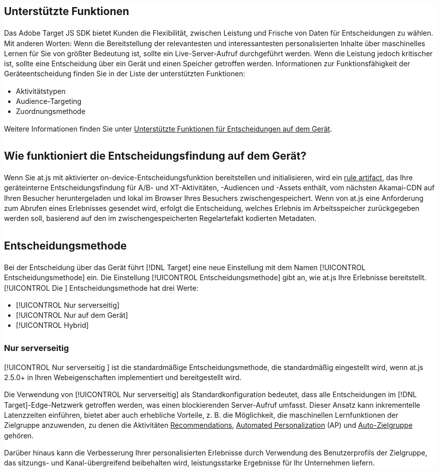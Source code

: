 ## Unterstützte Funktionen 

Das Adobe Target JS SDK bietet Kunden die Flexibilität, zwischen Leistung und Frische von Daten für Entscheidungen zu wählen. Mit anderen Worten: Wenn die Bereitstellung der relevantesten und interessantesten personalisierten Inhalte über maschinelles Lernen für Sie von größter Bedeutung ist, sollte ein Live-Server-Aufruf durchgeführt werden. Wenn die Leistung jedoch kritischer ist, sollte eine Entscheidung über ein Gerät und einen Speicher getroffen werden. Informationen zur Funktionsfähigkeit der Geräteentscheidung finden Sie in der Liste der unterstützten Funktionen:

* Aktivitätstypen 
* Audience-Targeting
* Zuordnungsmethode

Weitere Informationen finden Sie unter [Unterstützte Funktionen für Entscheidungen auf dem Gerät](/help/c-implementing-target/c-implementing-target-for-client-side-web/on-device-decisioning/supported-features.md).

## Wie funktioniert die Entscheidungsfindung auf dem Gerät?

Wenn Sie at.js mit aktivierter on-device-Entscheidungsfunktion bereitstellen und initialisieren, wird ein [rule artifact](/help/c-implementing-target/c-implementing-target-for-client-side-web/on-device-decisioning/rule-artifact.md), das Ihre geräteinterne Entscheidungsfindung für A/B- und XT-Aktivitäten, -Audiencen und -Assets enthält, vom nächsten Akamai-CDN auf Ihren Besucher heruntergeladen und lokal im Browser Ihres Besuchers zwischengespeichert. Wenn von at.js eine Anforderung zum Abrufen eines Erlebnisses gesendet wird, erfolgt die Entscheidung, welches Erlebnis im Arbeitsspeicher zurückgegeben werden soll, basierend auf den im zwischengespeicherten Regelartefakt kodierten Metadaten.

## Entscheidungsmethode

Bei der Entscheidung über das Gerät führt [!DNL Target] eine neue Einstellung mit dem Namen [!UICONTROL Entscheidungsmethode] ein. Die Einstellung [!UICONTROL Entscheidungsmethode] gibt an, wie at.js Ihre Erlebnisse bereitstellt. [!UICONTROL Die ] Entscheidungsmethode hat drei Werte:

* [!UICONTROL Nur serverseitig]
* [!UICONTROL Nur auf dem Gerät]
* [!UICONTROL Hybrid]

### Nur serverseitig

[!UICONTROL Nur serverseitig ] ist die standardmäßige Entscheidungsmethode, die standardmäßig eingestellt wird, wenn at.js 2.5.0+ in Ihren Webeigenschaften implementiert und bereitgestellt wird.

Die Verwendung von [!UICONTROL Nur serverseitig] als Standardkonfiguration bedeutet, dass alle Entscheidungen im [!DNL Target]-Edge-Netzwerk getroffen werden, was einen blockierenden Server-Aufruf umfasst. Dieser Ansatz kann inkrementelle Latenzzeiten einführen, bietet aber auch erhebliche Vorteile, z. B. die Möglichkeit, die maschinellen Lernfunktionen der Zielgruppe anzuwenden, zu denen die Aktivitäten [Recommendations](/help/c-recommendations/recommendations.md), [Automated Personalization](/help/c-activities/t-automated-personalization/automated-personalization.md) (AP) und [Auto-Zielgruppe](/help/c-activities/auto-target/auto-target-to-optimize.md) gehören.

Darüber hinaus kann die Verbesserung Ihrer personalisierten Erlebnisse durch Verwendung des Benutzerprofils der Zielgruppe, das sitzungs- und Kanal-übergreifend beibehalten wird, leistungsstarke Ergebnisse für Ihr Unternehmen liefern.
